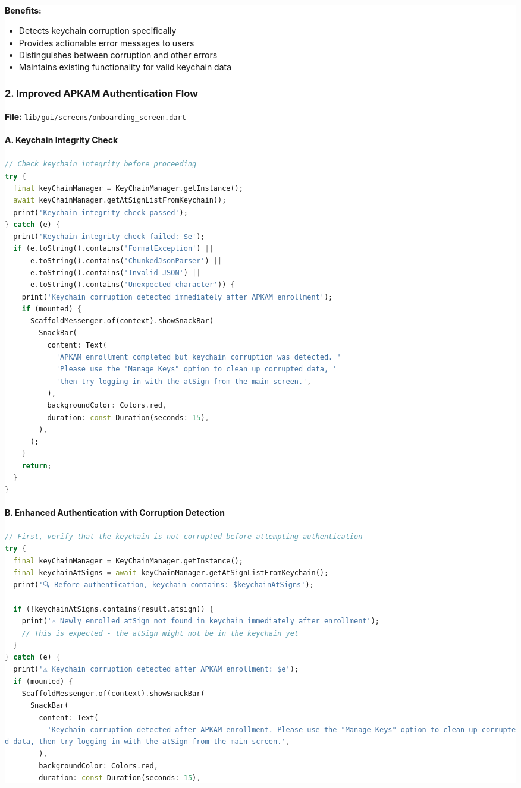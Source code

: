 **Benefits:**
- Detects keychain corruption specifically
- Provides actionable error messages to users
- Distinguishes between corruption and other errors
- Maintains existing functionality for valid keychain data

### 2. Improved APKAM Authentication Flow
**File:** `lib/gui/screens/onboarding_screen.dart`

#### A. Keychain Integrity Check
```dart
// Check keychain integrity before proceeding
try {
  final keyChainManager = KeyChainManager.getInstance();
  await keyChainManager.getAtSignListFromKeychain();
  print('Keychain integrity check passed');
} catch (e) {
  print('Keychain integrity check failed: $e');
  if (e.toString().contains('FormatException') || 
      e.toString().contains('ChunkedJsonParser') || 
      e.toString().contains('Invalid JSON') || 
      e.toString().contains('Unexpected character')) {
    print('Keychain corruption detected immediately after APKAM enrollment');
    if (mounted) {
      ScaffoldMessenger.of(context).showSnackBar(
        SnackBar(
          content: Text(
            'APKAM enrollment completed but keychain corruption was detected. '
            'Please use the "Manage Keys" option to clean up corrupted data, '
            'then try logging in with the atSign from the main screen.',
          ),
          backgroundColor: Colors.red,
          duration: const Duration(seconds: 15),
        ),
      );
    }
    return;
  }
}
```

#### B. Enhanced Authentication with Corruption Detection
```dart
// First, verify that the keychain is not corrupted before attempting authentication
try {
  final keyChainManager = KeyChainManager.getInstance();
  final keychainAtSigns = await keyChainManager.getAtSignListFromKeychain();
  print('🔍 Before authentication, keychain contains: $keychainAtSigns');
  
  if (!keychainAtSigns.contains(result.atsign)) {
    print('⚠️ Newly enrolled atSign not found in keychain immediately after enrollment');
    // This is expected - the atSign might not be in the keychain yet
  }
} catch (e) {
  print('⚠️ Keychain corruption detected after APKAM enrollment: $e');
  if (mounted) {
    ScaffoldMessenger.of(context).showSnackBar(
      SnackBar(
        content: Text(
          'Keychain corruption detected after APKAM enrollment. Please use the "Manage Keys" option to clean up corrupted data, then try logging in with the atSign from the main screen.',
        ),
        backgroundColor: Colors.red,
        duration: const Duration(seconds: 15),
```